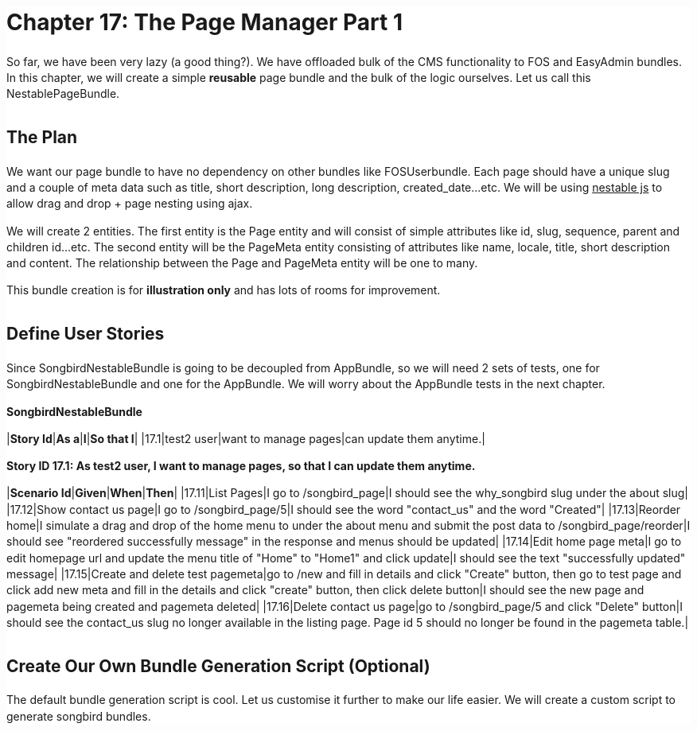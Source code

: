 # Chapter 17: The Page Manager Part 1

So far, we have been very lazy (a good thing?). We have offloaded bulk of the CMS functionality to FOS and EasyAdmin bundles. In this chapter, we will create a simple **reusable** page bundle and the bulk of the logic ourselves. Let us call this NestablePageBundle.

## The Plan

We want our page bundle to have no dependency on other bundles like FOSUserbundle. Each page should have a unique slug and a couple of meta data such as title, short description, long description, created_date...etc. We will be using [nestable js](https://github.com/bernardpeh/Nestable) to allow drag and drop + page nesting using ajax.

We will create 2 entities. The first entity is the Page entity and will consist of simple attributes like id, slug, sequence, parent and children id...etc. The second entity will be the PageMeta entity consisting of attributes like name, locale, title, short description and content. The relationship between the Page and PageMeta entity will be one to many.

This bundle creation is for **illustration only** and has lots of rooms for improvement.

## Define User Stories

Since SongbirdNestableBundle is going to be decoupled from AppBundle, so we will need 2 sets of tests, one for SongbirdNestableBundle and one for the AppBundle. We will worry about the AppBundle tests in the next chapter.

**SongbirdNestableBundle**

|**Story Id**|**As a**|**I**|**So that I**|
|17.1|test2 user|want to manage pages|can update them anytime.|

**Story ID 17.1: As test2 user, I want to manage pages, so that I can update them anytime.**

|**Scenario Id**|**Given**|**When**|**Then**|
|17.11|List Pages|I go to /songbird_page|I should see the why_songbird slug under the about slug|
|17.12|Show contact us page|I go to /songbird_page/5|I should see the word "contact_us" and the word "Created"|
|17.13|Reorder home|I simulate a drag and drop of the home menu to under the about menu and submit the post data to /songbird_page/reorder|I should see "reordered successfully message" in the response and menus should be updated|
|17.14|Edit home page meta|I go to edit homepage url and update the menu title of "Home" to "Home1" and click update|I should see the text "successfully updated" message|
|17.15|Create and delete test pagemeta|go to /new and fill in details and click "Create" button, then go to test page and click add new meta and fill in the details and click "create" button, then click delete button|I should see the new page and pagemeta being created and pagemeta deleted|
|17.16|Delete contact us page|go to /songbird_page/5 and click "Delete" button|I should see the contact_us slug no longer available in the listing page. Page id 5 should no longer be found in the pagemeta table.|

## Create Our Own Bundle Generation Script (Optional)

The default bundle generation script is cool. Let us customise it further to make our life easier. We will create a custom script to generate songbird bundles.

